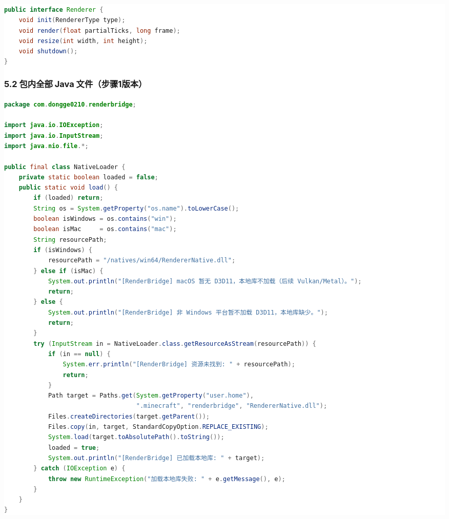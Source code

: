 ```java
public interface Renderer {
    void init(RendererType type);
    void render(float partialTicks, long frame);
    void resize(int width, int height);
    void shutdown();
}
```

### 5.2 包内全部 Java 文件（步骤1版本）

```java name=src/main/java/com/dongge0210/renderbridge/NativeLoader.java
package com.dongge0210.renderbridge;

import java.io.IOException;
import java.io.InputStream;
import java.nio.file.*;

public final class NativeLoader {
    private static boolean loaded = false;
    public static void load() {
        if (loaded) return;
        String os = System.getProperty("os.name").toLowerCase();
        boolean isWindows = os.contains("win");
        boolean isMac     = os.contains("mac");
        String resourcePath;
        if (isWindows) {
            resourcePath = "/natives/win64/RendererNative.dll";
        } else if (isMac) {
            System.out.println("[RenderBridge] macOS 暂无 D3D11，本地库不加载（后续 Vulkan/Metal）。");
            return;
        } else {
            System.out.println("[RenderBridge] 非 Windows 平台暂不加载 D3D11，本地库缺少。");
            return;
        }
        try (InputStream in = NativeLoader.class.getResourceAsStream(resourcePath)) {
            if (in == null) {
                System.err.println("[RenderBridge] 资源未找到: " + resourcePath);
                return;
            }
            Path target = Paths.get(System.getProperty("user.home"),
                                    ".minecraft", "renderbridge", "RendererNative.dll");
            Files.createDirectories(target.getParent());
            Files.copy(in, target, StandardCopyOption.REPLACE_EXISTING);
            System.load(target.toAbsolutePath().toString());
            loaded = true;
            System.out.println("[RenderBridge] 已加载本地库: " + target);
        } catch (IOException e) {
            throw new RuntimeException("加载本地库失败: " + e.getMessage(), e);
        }
    }
}
```
